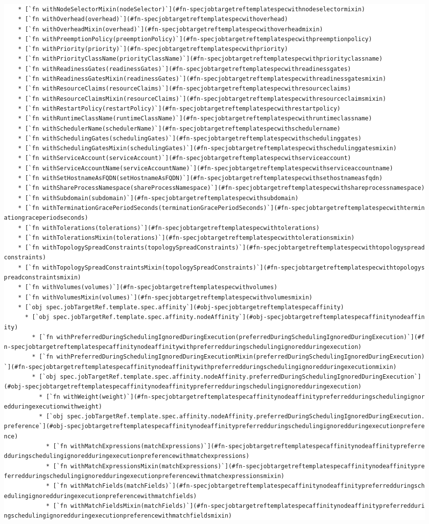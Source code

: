         * [`fn withNodeSelectorMixin(nodeSelector)`](#fn-specjobtargetreftemplatespecwithnodeselectormixin)
        * [`fn withOverhead(overhead)`](#fn-specjobtargetreftemplatespecwithoverhead)
        * [`fn withOverheadMixin(overhead)`](#fn-specjobtargetreftemplatespecwithoverheadmixin)
        * [`fn withPreemptionPolicy(preemptionPolicy)`](#fn-specjobtargetreftemplatespecwithpreemptionpolicy)
        * [`fn withPriority(priority)`](#fn-specjobtargetreftemplatespecwithpriority)
        * [`fn withPriorityClassName(priorityClassName)`](#fn-specjobtargetreftemplatespecwithpriorityclassname)
        * [`fn withReadinessGates(readinessGates)`](#fn-specjobtargetreftemplatespecwithreadinessgates)
        * [`fn withReadinessGatesMixin(readinessGates)`](#fn-specjobtargetreftemplatespecwithreadinessgatesmixin)
        * [`fn withResourceClaims(resourceClaims)`](#fn-specjobtargetreftemplatespecwithresourceclaims)
        * [`fn withResourceClaimsMixin(resourceClaims)`](#fn-specjobtargetreftemplatespecwithresourceclaimsmixin)
        * [`fn withRestartPolicy(restartPolicy)`](#fn-specjobtargetreftemplatespecwithrestartpolicy)
        * [`fn withRuntimeClassName(runtimeClassName)`](#fn-specjobtargetreftemplatespecwithruntimeclassname)
        * [`fn withSchedulerName(schedulerName)`](#fn-specjobtargetreftemplatespecwithschedulername)
        * [`fn withSchedulingGates(schedulingGates)`](#fn-specjobtargetreftemplatespecwithschedulinggates)
        * [`fn withSchedulingGatesMixin(schedulingGates)`](#fn-specjobtargetreftemplatespecwithschedulinggatesmixin)
        * [`fn withServiceAccount(serviceAccount)`](#fn-specjobtargetreftemplatespecwithserviceaccount)
        * [`fn withServiceAccountName(serviceAccountName)`](#fn-specjobtargetreftemplatespecwithserviceaccountname)
        * [`fn withSetHostnameAsFQDN(setHostnameAsFQDN)`](#fn-specjobtargetreftemplatespecwithsethostnameasfqdn)
        * [`fn withShareProcessNamespace(shareProcessNamespace)`](#fn-specjobtargetreftemplatespecwithshareprocessnamespace)
        * [`fn withSubdomain(subdomain)`](#fn-specjobtargetreftemplatespecwithsubdomain)
        * [`fn withTerminationGracePeriodSeconds(terminationGracePeriodSeconds)`](#fn-specjobtargetreftemplatespecwithterminationgraceperiodseconds)
        * [`fn withTolerations(tolerations)`](#fn-specjobtargetreftemplatespecwithtolerations)
        * [`fn withTolerationsMixin(tolerations)`](#fn-specjobtargetreftemplatespecwithtolerationsmixin)
        * [`fn withTopologySpreadConstraints(topologySpreadConstraints)`](#fn-specjobtargetreftemplatespecwithtopologyspreadconstraints)
        * [`fn withTopologySpreadConstraintsMixin(topologySpreadConstraints)`](#fn-specjobtargetreftemplatespecwithtopologyspreadconstraintsmixin)
        * [`fn withVolumes(volumes)`](#fn-specjobtargetreftemplatespecwithvolumes)
        * [`fn withVolumesMixin(volumes)`](#fn-specjobtargetreftemplatespecwithvolumesmixin)
        * [`obj spec.jobTargetRef.template.spec.affinity`](#obj-specjobtargetreftemplatespecaffinity)
          * [`obj spec.jobTargetRef.template.spec.affinity.nodeAffinity`](#obj-specjobtargetreftemplatespecaffinitynodeaffinity)
            * [`fn withPreferredDuringSchedulingIgnoredDuringExecution(preferredDuringSchedulingIgnoredDuringExecution)`](#fn-specjobtargetreftemplatespecaffinitynodeaffinitywithpreferredduringschedulingignoredduringexecution)
            * [`fn withPreferredDuringSchedulingIgnoredDuringExecutionMixin(preferredDuringSchedulingIgnoredDuringExecution)`](#fn-specjobtargetreftemplatespecaffinitynodeaffinitywithpreferredduringschedulingignoredduringexecutionmixin)
            * [`obj spec.jobTargetRef.template.spec.affinity.nodeAffinity.preferredDuringSchedulingIgnoredDuringExecution`](#obj-specjobtargetreftemplatespecaffinitynodeaffinitypreferredduringschedulingignoredduringexecution)
              * [`fn withWeight(weight)`](#fn-specjobtargetreftemplatespecaffinitynodeaffinitypreferredduringschedulingignoredduringexecutionwithweight)
              * [`obj spec.jobTargetRef.template.spec.affinity.nodeAffinity.preferredDuringSchedulingIgnoredDuringExecution.preference`](#obj-specjobtargetreftemplatespecaffinitynodeaffinitypreferredduringschedulingignoredduringexecutionpreference)
                * [`fn withMatchExpressions(matchExpressions)`](#fn-specjobtargetreftemplatespecaffinitynodeaffinitypreferredduringschedulingignoredduringexecutionpreferencewithmatchexpressions)
                * [`fn withMatchExpressionsMixin(matchExpressions)`](#fn-specjobtargetreftemplatespecaffinitynodeaffinitypreferredduringschedulingignoredduringexecutionpreferencewithmatchexpressionsmixin)
                * [`fn withMatchFields(matchFields)`](#fn-specjobtargetreftemplatespecaffinitynodeaffinitypreferredduringschedulingignoredduringexecutionpreferencewithmatchfields)
                * [`fn withMatchFieldsMixin(matchFields)`](#fn-specjobtargetreftemplatespecaffinitynodeaffinitypreferredduringschedulingignoredduringexecutionpreferencewithmatchfieldsmixin)